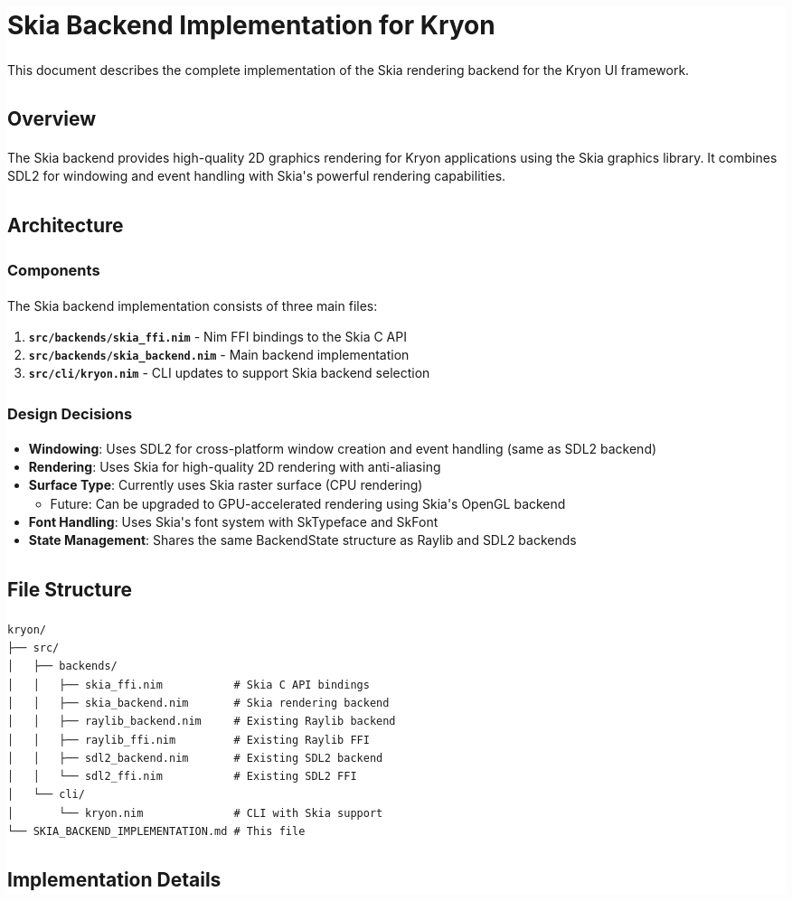 # Skia Backend Implementation for Kryon

This document describes the complete implementation of the Skia rendering backend for the Kryon UI framework.

## Overview

The Skia backend provides high-quality 2D graphics rendering for Kryon applications using the Skia graphics library. It combines SDL2 for windowing and event handling with Skia's powerful rendering capabilities.

## Architecture

### Components

The Skia backend implementation consists of three main files:

1. **`src/backends/skia_ffi.nim`** - Nim FFI bindings to the Skia C API
2. **`src/backends/skia_backend.nim`** - Main backend implementation
3. **`src/cli/kryon.nim`** - CLI updates to support Skia backend selection

### Design Decisions

- **Windowing**: Uses SDL2 for cross-platform window creation and event handling (same as SDL2 backend)
- **Rendering**: Uses Skia for high-quality 2D rendering with anti-aliasing
- **Surface Type**: Currently uses Skia raster surface (CPU rendering)
  - Future: Can be upgraded to GPU-accelerated rendering using Skia's OpenGL backend
- **Font Handling**: Uses Skia's font system with SkTypeface and SkFont
- **State Management**: Shares the same BackendState structure as Raylib and SDL2 backends

## File Structure

```
kryon/
├── src/
│   ├── backends/
│   │   ├── skia_ffi.nim           # Skia C API bindings
│   │   ├── skia_backend.nim       # Skia rendering backend
│   │   ├── raylib_backend.nim     # Existing Raylib backend
│   │   ├── raylib_ffi.nim         # Existing Raylib FFI
│   │   ├── sdl2_backend.nim       # Existing SDL2 backend
│   │   └── sdl2_ffi.nim           # Existing SDL2 FFI
│   └── cli/
│       └── kryon.nim              # CLI with Skia support
└── SKIA_BACKEND_IMPLEMENTATION.md # This file
```

## Implementation Details
